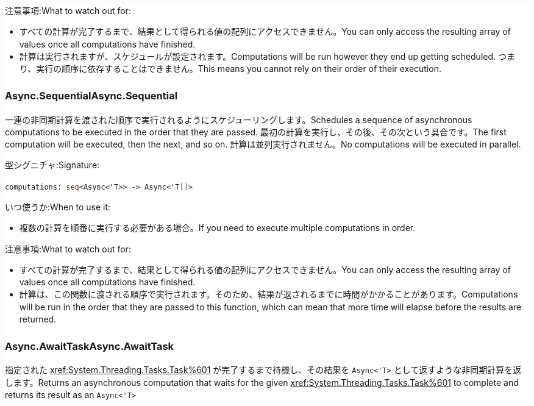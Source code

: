 <span data-ttu-id="6a2d2-211">注意事項:</span><span class="sxs-lookup"><span data-stu-id="6a2d2-211">What to watch out for:</span></span>

- <span data-ttu-id="6a2d2-212">すべての計算が完了するまで、結果として得られる値の配列にアクセスできません。</span><span class="sxs-lookup"><span data-stu-id="6a2d2-212">You can only access the resulting array of values once all computations have finished.</span></span>
- <span data-ttu-id="6a2d2-213">計算は実行されますが、スケジュールが設定されます。</span><span class="sxs-lookup"><span data-stu-id="6a2d2-213">Computations will be run however they end up getting scheduled.</span></span> <span data-ttu-id="6a2d2-214">つまり、実行の順序に依存することはできません。</span><span class="sxs-lookup"><span data-stu-id="6a2d2-214">This means you cannot rely on their order of their execution.</span></span>

### <a name="asyncsequential"></a><span data-ttu-id="6a2d2-215">Async.Sequential</span><span class="sxs-lookup"><span data-stu-id="6a2d2-215">Async.Sequential</span></span>

<span data-ttu-id="6a2d2-216">一連の非同期計算を渡された順序で実行されるようにスケジューリングします。</span><span class="sxs-lookup"><span data-stu-id="6a2d2-216">Schedules a sequence of asynchronous computations to be executed in the order that they are passed.</span></span> <span data-ttu-id="6a2d2-217">最初の計算を実行し、その後、その次という具合です。</span><span class="sxs-lookup"><span data-stu-id="6a2d2-217">The first computation will be executed, then the next, and so on.</span></span> <span data-ttu-id="6a2d2-218">計算は並列実行されません。</span><span class="sxs-lookup"><span data-stu-id="6a2d2-218">No computations will be executed in parallel.</span></span>

<span data-ttu-id="6a2d2-219">型シグニチャ:</span><span class="sxs-lookup"><span data-stu-id="6a2d2-219">Signature:</span></span>

```fsharp
computations: seq<Async<'T>> -> Async<'T[]>
```

<span data-ttu-id="6a2d2-220">いつ使うか:</span><span class="sxs-lookup"><span data-stu-id="6a2d2-220">When to use it:</span></span>

- <span data-ttu-id="6a2d2-221">複数の計算を順番に実行する必要がある場合。</span><span class="sxs-lookup"><span data-stu-id="6a2d2-221">If you need to execute multiple computations in order.</span></span>

<span data-ttu-id="6a2d2-222">注意事項:</span><span class="sxs-lookup"><span data-stu-id="6a2d2-222">What to watch out for:</span></span>

- <span data-ttu-id="6a2d2-223">すべての計算が完了するまで、結果として得られる値の配列にアクセスできません。</span><span class="sxs-lookup"><span data-stu-id="6a2d2-223">You can only access the resulting array of values once all computations have finished.</span></span>
- <span data-ttu-id="6a2d2-224">計算は、この関数に渡される順序で実行されます。そのため、結果が返されるまでに時間がかかることがあります。</span><span class="sxs-lookup"><span data-stu-id="6a2d2-224">Computations will be run in the order that they are passed to this function, which can mean that more time will elapse before the results are returned.</span></span>

### <a name="asyncawaittask"></a><span data-ttu-id="6a2d2-225">Async.AwaitTask</span><span class="sxs-lookup"><span data-stu-id="6a2d2-225">Async.AwaitTask</span></span>

<span data-ttu-id="6a2d2-226">指定された <xref:System.Threading.Tasks.Task%601> が完了するまで待機し、その結果を `Async<'T>` として返すような非同期計算を返します。</span><span class="sxs-lookup"><span data-stu-id="6a2d2-226">Returns an asynchronous computation that waits for the given <xref:System.Threading.Tasks.Task%601> to complete and returns its result as an `Async<'T>`</span></span>
